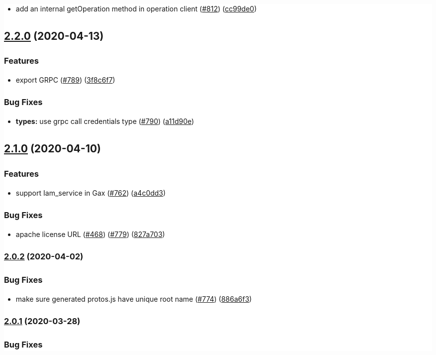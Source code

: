 * add an internal getOperation method in operation client ([#812](https://www.github.com/googleapis/gax-nodejs/issues/812)) ([cc99de0](https://www.github.com/googleapis/gax-nodejs/commit/cc99de0e9d9b29ad622432470d2d293e446ff07b))

## [2.2.0](https://www.github.com/googleapis/gax-nodejs/compare/v2.1.0...v2.2.0) (2020-04-13)


### Features

* export GRPC ([#789](https://www.github.com/googleapis/gax-nodejs/issues/789)) ([3f8c6f7](https://www.github.com/googleapis/gax-nodejs/commit/3f8c6f7b1ee22511ad651e45a591eb7be169106d))


### Bug Fixes

* **types:** use grpc call credentials type ([#790](https://www.github.com/googleapis/gax-nodejs/issues/790)) ([a11d90e](https://www.github.com/googleapis/gax-nodejs/commit/a11d90e578e661a02a5199b3864f7252bf440d62))

## [2.1.0](https://www.github.com/googleapis/gax-nodejs/compare/v2.0.2...v2.1.0) (2020-04-10)


### Features

* support Iam_service in Gax ([#762](https://www.github.com/googleapis/gax-nodejs/issues/762)) ([a4c0dd3](https://www.github.com/googleapis/gax-nodejs/commit/a4c0dd38f2cb8bff27b0bbcaaa5e0643044ea8ac))


### Bug Fixes

* apache license URL ([#468](https://www.github.com/googleapis/gax-nodejs/issues/468)) ([#779](https://www.github.com/googleapis/gax-nodejs/issues/779)) ([827a703](https://www.github.com/googleapis/gax-nodejs/commit/827a70397e855e9404a95f795358bf819c200317))

### [2.0.2](https://www.github.com/googleapis/gax-nodejs/compare/v2.0.1...v2.0.2) (2020-04-02)


### Bug Fixes

* make sure generated protos.js have unique root name ([#774](https://www.github.com/googleapis/gax-nodejs/issues/774)) ([886a6f3](https://www.github.com/googleapis/gax-nodejs/commit/886a6f388b683166e7378ad2000990b321397974))



### [2.0.1](https://www.github.com/googleapis/gax-nodejs/compare/v2.0.0...v2.0.1) (2020-03-28)


### Bug Fixes
